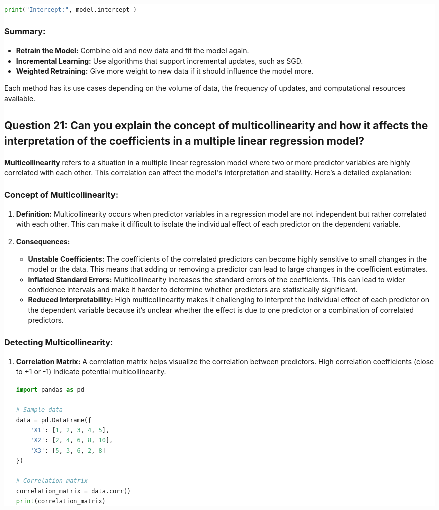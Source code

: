 ```python
print("Intercept:", model.intercept_)
```

### **Summary:**

- **Retrain the Model:** Combine old and new data and fit the model again.
- **Incremental Learning:** Use algorithms that support incremental updates, such as SGD.
- **Weighted Retraining:** Give more weight to new data if it should influence the model more.

Each method has its use cases depending on the volume of data, the frequency of updates, and computational resources available.

## Question 21: Can you explain the concept of multicollinearity and how it affects the interpretation of the coefficients in a multiple linear regression model?

**Multicollinearity** refers to a situation in a multiple linear regression model where two or more predictor variables are highly correlated with each other. This correlation can affect the model's interpretation and stability. Here’s a detailed explanation:

### **Concept of Multicollinearity:**

1. **Definition:**
   Multicollinearity occurs when predictor variables in a regression model are not independent but rather correlated with each other. This can make it difficult to isolate the individual effect of each predictor on the dependent variable.

2. **Consequences:**
   - **Unstable Coefficients:** The coefficients of the correlated predictors can become highly sensitive to small changes in the model or the data. This means that adding or removing a predictor can lead to large changes in the coefficient estimates.
   - **Inflated Standard Errors:** Multicollinearity increases the standard errors of the coefficients. This can lead to wider confidence intervals and make it harder to determine whether predictors are statistically significant.
   - **Reduced Interpretability:** High multicollinearity makes it challenging to interpret the individual effect of each predictor on the dependent variable because it’s unclear whether the effect is due to one predictor or a combination of correlated predictors.

### **Detecting Multicollinearity:**

1. **Correlation Matrix:**
   A correlation matrix helps visualize the correlation between predictors. High correlation coefficients (close to +1 or -1) indicate potential multicollinearity.

   ```python
   import pandas as pd

   # Sample data
   data = pd.DataFrame({
       'X1': [1, 2, 3, 4, 5],
       'X2': [2, 4, 6, 8, 10],
       'X3': [5, 3, 6, 2, 8]
   })

   # Correlation matrix
   correlation_matrix = data.corr()
   print(correlation_matrix)
   ```
